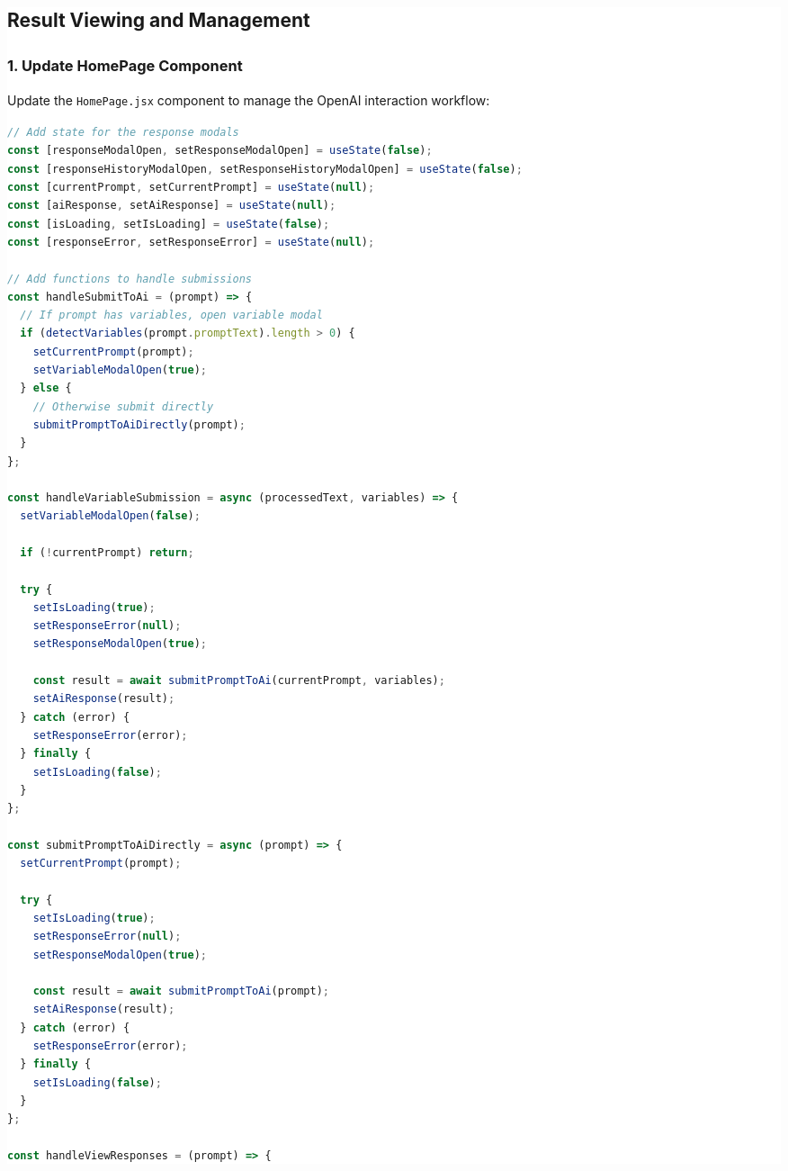 ## Result Viewing and Management

### 1. Update HomePage Component
Update the `HomePage.jsx` component to manage the OpenAI interaction workflow:

```jsx
// Add state for the response modals
const [responseModalOpen, setResponseModalOpen] = useState(false);
const [responseHistoryModalOpen, setResponseHistoryModalOpen] = useState(false);
const [currentPrompt, setCurrentPrompt] = useState(null);
const [aiResponse, setAiResponse] = useState(null);
const [isLoading, setIsLoading] = useState(false);
const [responseError, setResponseError] = useState(null);

// Add functions to handle submissions
const handleSubmitToAi = (prompt) => {
  // If prompt has variables, open variable modal
  if (detectVariables(prompt.promptText).length > 0) {
    setCurrentPrompt(prompt);
    setVariableModalOpen(true);
  } else {
    // Otherwise submit directly
    submitPromptToAiDirectly(prompt);
  }
};

const handleVariableSubmission = async (processedText, variables) => {
  setVariableModalOpen(false);
  
  if (!currentPrompt) return;
  
  try {
    setIsLoading(true);
    setResponseError(null);
    setResponseModalOpen(true);
    
    const result = await submitPromptToAi(currentPrompt, variables);
    setAiResponse(result);
  } catch (error) {
    setResponseError(error);
  } finally {
    setIsLoading(false);
  }
};

const submitPromptToAiDirectly = async (prompt) => {
  setCurrentPrompt(prompt);
  
  try {
    setIsLoading(true);
    setResponseError(null);
    setResponseModalOpen(true);
    
    const result = await submitPromptToAi(prompt);
    setAiResponse(result);
  } catch (error) {
    setResponseError(error);
  } finally {
    setIsLoading(false);
  }
};

const handleViewResponses = (prompt) => {
```